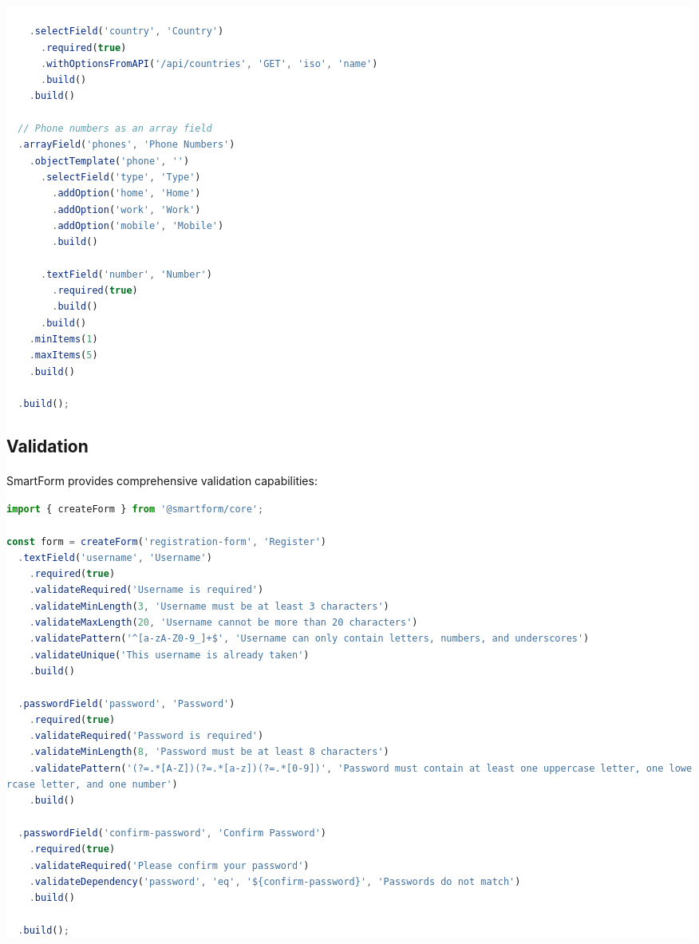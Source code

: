 ```typescript
    
    .selectField('country', 'Country')
      .required(true)
      .withOptionsFromAPI('/api/countries', 'GET', 'iso', 'name')
      .build()
    .build()
  
  // Phone numbers as an array field
  .arrayField('phones', 'Phone Numbers')
    .objectTemplate('phone', '')
      .selectField('type', 'Type')
        .addOption('home', 'Home')
        .addOption('work', 'Work')
        .addOption('mobile', 'Mobile')
        .build()
      
      .textField('number', 'Number')
        .required(true)
        .build()
      .build()
    .minItems(1)
    .maxItems(5)
    .build()
  
  .build();
```

## Validation

SmartForm provides comprehensive validation capabilities:

```typescript
import { createForm } from '@smartform/core';

const form = createForm('registration-form', 'Register')
  .textField('username', 'Username')
    .required(true)
    .validateRequired('Username is required')
    .validateMinLength(3, 'Username must be at least 3 characters')
    .validateMaxLength(20, 'Username cannot be more than 20 characters')
    .validatePattern('^[a-zA-Z0-9_]+$', 'Username can only contain letters, numbers, and underscores')
    .validateUnique('This username is already taken')
    .build()
  
  .passwordField('password', 'Password')
    .required(true)
    .validateRequired('Password is required')
    .validateMinLength(8, 'Password must be at least 8 characters')
    .validatePattern('(?=.*[A-Z])(?=.*[a-z])(?=.*[0-9])', 'Password must contain at least one uppercase letter, one lowercase letter, and one number')
    .build()
  
  .passwordField('confirm-password', 'Confirm Password')
    .required(true)
    .validateRequired('Please confirm your password')
    .validateDependency('password', 'eq', '${confirm-password}', 'Passwords do not match')
    .build()
  
  .build();
```
